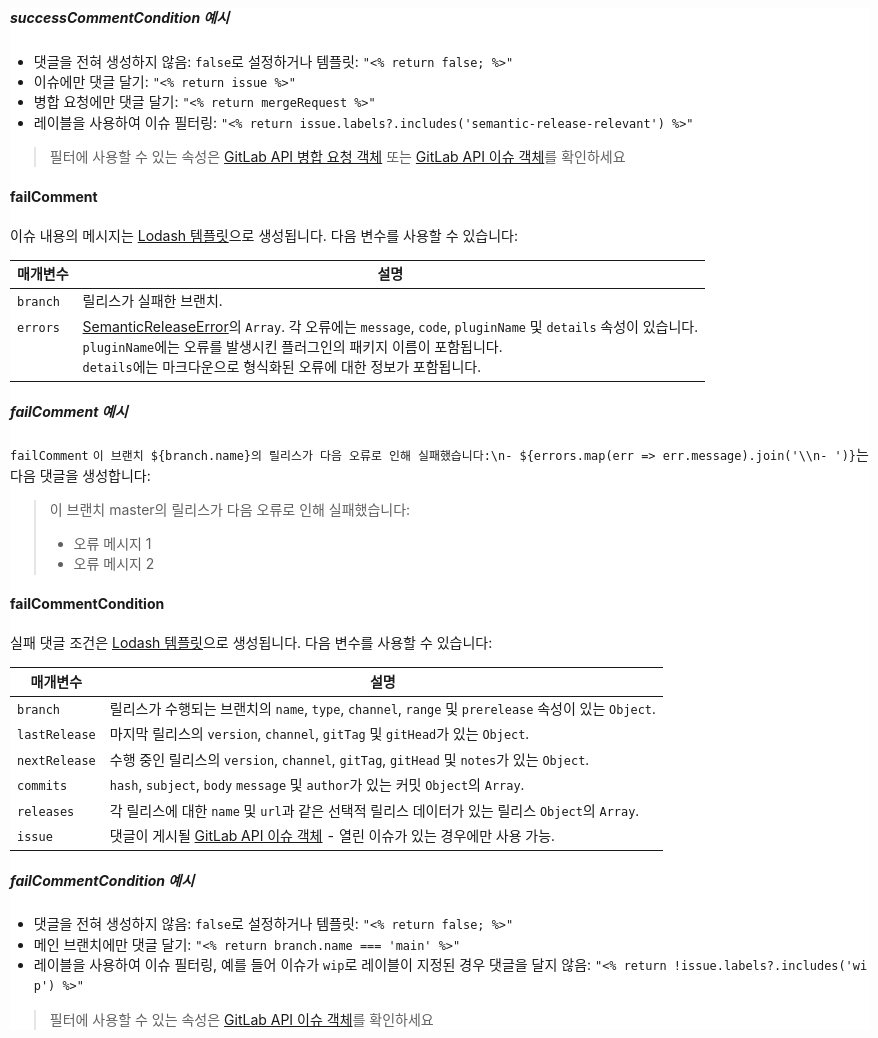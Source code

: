 ##### successCommentCondition 예시

- 댓글을 전혀 생성하지 않음: `false`로 설정하거나 템플릿: `"<% return false; %>"`
- 이슈에만 댓글 달기: `"<% return issue %>"`
- 병합 요청에만 댓글 달기: `"<% return mergeRequest %>"`
- 레이블을 사용하여 이슈 필터링: `"<% return issue.labels?.includes('semantic-release-relevant') %>"`

> 필터에 사용할 수 있는 속성은 [GitLab API 병합 요청 객체](https://docs.gitlab.com/ee/api/merge_requests.html#get-single-mr) 또는 [GitLab API 이슈 객체](https://docs.gitlab.com/ee/api/issues.html#single-issue)를 확인하세요

#### failComment

이슈 내용의 메시지는 [Lodash 템플릿](https://lodash.com/docs#template)으로 생성됩니다. 다음 변수를 사용할 수 있습니다:

| 매개변수 | 설명                                                                                                                                                                                                                                                                                                            |
| --------- | ---------------------------------------------------------------------------------------------------------------------------------------------------------------------------------------------------------------------------------------------------------------------------------------------------------------------- |
| `branch`  | 릴리스가 실패한 브랜치.                                                                                                                                                                                                                                                                          |
| `errors`  | [SemanticReleaseError](https://github.com/semantic-release/error)의 `Array`. 각 오류에는 `message`, `code`, `pluginName` 및 `details` 속성이 있습니다.<br>`pluginName`에는 오류를 발생시킨 플러그인의 패키지 이름이 포함됩니다.<br>`details`에는 마크다운으로 형식화된 오류에 대한 정보가 포함됩니다. |

##### failComment 예시

`failComment` `이 브랜치 ${branch.name}의 릴리스가 다음 오류로 인해 실패했습니다:\n- ${errors.map(err => err.message).join('\\n- ')}`는 다음 댓글을 생성합니다:

> 이 브랜치 master의 릴리스가 다음 오류로 인해 실패했습니다:
>
> - 오류 메시지 1
> - 오류 메시지 2

#### failCommentCondition

실패 댓글 조건은 [Lodash 템플릿](https://lodash.com/docs#template)으로 생성됩니다. 다음 변수를 사용할 수 있습니다:

| 매개변수     | 설명                                                                                                                                                  |
| ------------- | ------------------------------------------------------------------------------------------------------------------------------------------------------------ |
| `branch`      | 릴리스가 수행되는 브랜치의 `name`, `type`, `channel`, `range` 및 `prerelease` 속성이 있는 `Object`.                                   |
| `lastRelease` | 마지막 릴리스의 `version`, `channel`, `gitTag` 및 `gitHead`가 있는 `Object`.                                                                              |
| `nextRelease` | 수행 중인 릴리스의 `version`, `channel`, `gitTag`, `gitHead` 및 `notes`가 있는 `Object`.                                                               |
| `commits`     | `hash`, `subject`, `body` `message` 및 `author`가 있는 커밋 `Object`의 `Array`.                                                                           |
| `releases`    | 각 릴리스에 대한 `name` 및 `url`과 같은 선택적 릴리스 데이터가 있는 릴리스 `Object`의 `Array`.                                            |
| `issue`       | 댓글이 게시될 [GitLab API 이슈 객체](https://docs.gitlab.com/ee/api/issues.html#single-issue) - 열린 이슈가 있는 경우에만 사용 가능. |

##### failCommentCondition 예시

- 댓글을 전혀 생성하지 않음: `false`로 설정하거나 템플릿: `"<% return false; %>"`
- 메인 브랜치에만 댓글 달기: `"<% return branch.name === 'main' %>"`
- 레이블을 사용하여 이슈 필터링, 예를 들어 이슈가 `wip`로 레이블이 지정된 경우 댓글을 달지 않음: `"<% return !issue.labels?.includes('wip') %>"`

> 필터에 사용할 수 있는 속성은 [GitLab API 이슈 객체](https://docs.gitlab.com/ee/api/issues.html#single-issue)를 확인하세요
